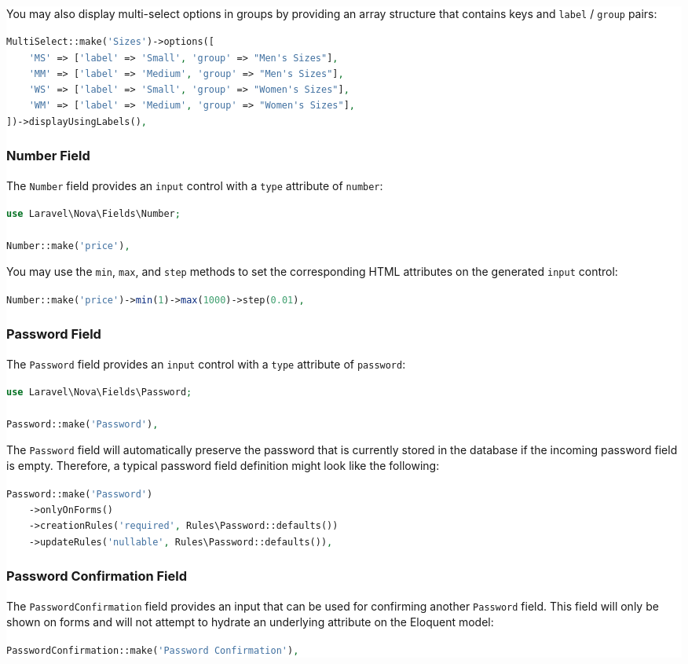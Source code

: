 You may also display multi-select options in groups by providing an array structure that contains keys and `label` / `group` pairs:

```php
MultiSelect::make('Sizes')->options([
    'MS' => ['label' => 'Small', 'group' => "Men's Sizes"],
    'MM' => ['label' => 'Medium', 'group' => "Men's Sizes"],
    'WS' => ['label' => 'Small', 'group' => "Women's Sizes"],
    'WM' => ['label' => 'Medium', 'group' => "Women's Sizes"],
])->displayUsingLabels(),
```

### Number Field

The `Number` field provides an `input` control with a `type` attribute of `number`:

```php
use Laravel\Nova\Fields\Number;

Number::make('price'),
```

You may use the `min`, `max`, and `step` methods to set the corresponding HTML attributes on the generated `input` control:

```php
Number::make('price')->min(1)->max(1000)->step(0.01),
```

### Password Field

The `Password` field provides an `input` control with a `type` attribute of `password`:

```php
use Laravel\Nova\Fields\Password;

Password::make('Password'),
```

The `Password` field will automatically preserve the password that is currently stored in the database if the incoming password field is empty. Therefore, a typical password field definition might look like the following:

```php
Password::make('Password')
    ->onlyOnForms()
    ->creationRules('required', Rules\Password::defaults())
    ->updateRules('nullable', Rules\Password::defaults()),
```

### Password Confirmation Field

The `PasswordConfirmation` field provides an input that can be used for confirming another `Password` field. This field will only be shown on forms and will not attempt to hydrate an underlying attribute on the Eloquent model:

```php
PasswordConfirmation::make('Password Confirmation'),
```
